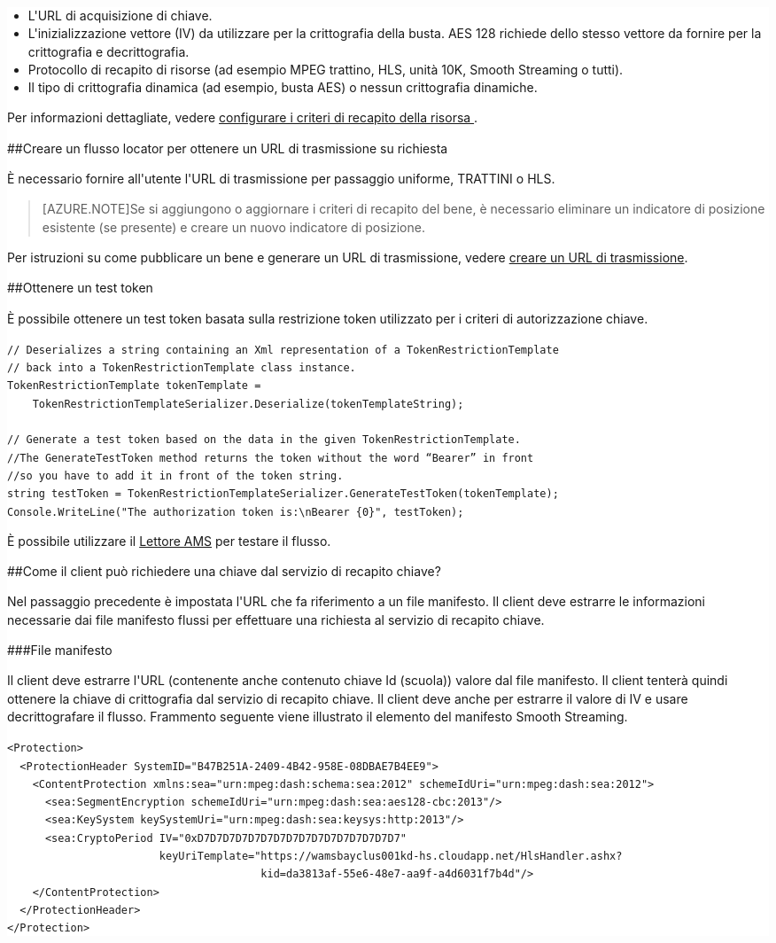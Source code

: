 - L'URL di acquisizione di chiave. 
- L'inizializzazione vettore (IV) da utilizzare per la crittografia della busta. AES 128 richiede dello stesso vettore da fornire per la crittografia e decrittografia. 
- Protocollo di recapito di risorse (ad esempio MPEG trattino, HLS, unità 10K, Smooth Streaming o tutti).
- Il tipo di crittografia dinamica (ad esempio, busta AES) o nessun crittografia dinamiche. 

Per informazioni dettagliate, vedere [configurare i criteri di recapito della risorsa ](media-services-rest-configure-asset-delivery-policy.md).

##<a id="create_locator"></a>Creare un flusso locator per ottenere un URL di trasmissione su richiesta

È necessario fornire all'utente l'URL di trasmissione per passaggio uniforme, TRATTINI o HLS.

>[AZURE.NOTE]Se si aggiungono o aggiornare i criteri di recapito del bene, è necessario eliminare un indicatore di posizione esistente (se presente) e creare un nuovo indicatore di posizione.

Per istruzioni su come pubblicare un bene e generare un URL di trasmissione, vedere [creare un URL di trasmissione](media-services-deliver-streaming-content.md).

##<a name="get-a-test-token"></a>Ottenere un test token

È possibile ottenere un test token basata sulla restrizione token utilizzato per i criteri di autorizzazione chiave.

    // Deserializes a string containing an Xml representation of a TokenRestrictionTemplate
    // back into a TokenRestrictionTemplate class instance.
    TokenRestrictionTemplate tokenTemplate = 
        TokenRestrictionTemplateSerializer.Deserialize(tokenTemplateString);
    
    // Generate a test token based on the data in the given TokenRestrictionTemplate.
    //The GenerateTestToken method returns the token without the word “Bearer” in front
    //so you have to add it in front of the token string. 
    string testToken = TokenRestrictionTemplateSerializer.GenerateTestToken(tokenTemplate);
    Console.WriteLine("The authorization token is:\nBearer {0}", testToken);

È possibile utilizzare il [Lettore AMS](http://amsplayer.azurewebsites.net/azuremediaplayer.html) per testare il flusso.

##<a id="client_request"></a>Come il client può richiedere una chiave dal servizio di recapito chiave?

Nel passaggio precedente è impostata l'URL che fa riferimento a un file manifesto. Il client deve estrarre le informazioni necessarie dai file manifesto flussi per effettuare una richiesta al servizio di recapito chiave.

###<a name="manifest-files"></a>File manifesto

Il client deve estrarre l'URL (contenente anche contenuto chiave Id (scuola)) valore dal file manifesto. Il client tenterà quindi ottenere la chiave di crittografia dal servizio di recapito chiave. Il client deve anche per estrarre il valore di IV e usare decrittografare il flusso. Frammento seguente viene illustrato il <Protection> elemento del manifesto Smooth Streaming.

    <Protection>
      <ProtectionHeader SystemID="B47B251A-2409-4B42-958E-08DBAE7B4EE9">
        <ContentProtection xmlns:sea="urn:mpeg:dash:schema:sea:2012" schemeIdUri="urn:mpeg:dash:sea:2012">
          <sea:SegmentEncryption schemeIdUri="urn:mpeg:dash:sea:aes128-cbc:2013"/>
          <sea:KeySystem keySystemUri="urn:mpeg:dash:sea:keysys:http:2013"/>
          <sea:CryptoPeriod IV="0xD7D7D7D7D7D7D7D7D7D7D7D7D7D7D7D7" 
                            keyUriTemplate="https://wamsbayclus001kd-hs.cloudapp.net/HlsHandler.ashx?
                                            kid=da3813af-55e6-48e7-aa9f-a4d6031f7b4d"/>
        </ContentProtection>
      </ProtectionHeader>
    </Protection>
